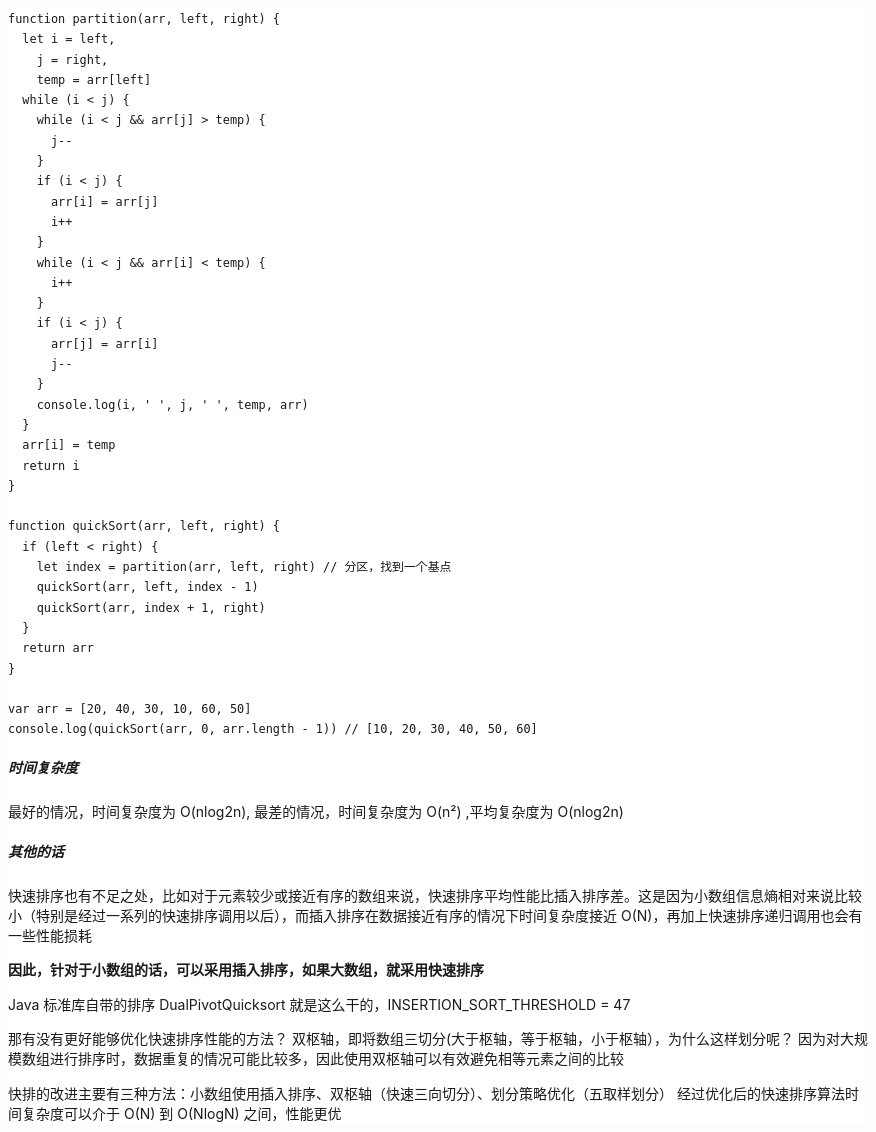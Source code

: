 ```
function partition(arr, left, right) {
  let i = left,
    j = right,
    temp = arr[left]
  while (i < j) {
    while (i < j && arr[j] > temp) {
      j--
    }
    if (i < j) {
      arr[i] = arr[j]
      i++
    }
    while (i < j && arr[i] < temp) {
      i++
    }
    if (i < j) {
      arr[j] = arr[i]
      j--
    }
    console.log(i, ' ', j, ' ', temp, arr)
  }
  arr[i] = temp
  return i
}

function quickSort(arr, left, right) {
  if (left < right) {
    let index = partition(arr, left, right) // 分区，找到一个基点
    quickSort(arr, left, index - 1)
    quickSort(arr, index + 1, right)
  }
  return arr
}

var arr = [20, 40, 30, 10, 60, 50]
console.log(quickSort(arr, 0, arr.length - 1)) // [10, 20, 30, 40, 50, 60]
```

##### 时间复杂度
最好的情况，时间复杂度为 O(nlog2n), 最差的情况，时间复杂度为 O(n²) ,平均复杂度为 O(nlog2n)

##### 其他的话
快速排序也有不足之处，比如对于元素较少或接近有序的数组来说，快速排序平均性能比插入排序差。这是因为小数组信息熵相对来说比较小（特别是经过一系列的快速排序调用以后），而插入排序在数据接近有序的情况下时间复杂度接近 O(N)，再加上快速排序递归调用也会有一些性能损耗

**因此，针对于小数组的话，可以采用插入排序，如果大数组，就采用快速排序**

Java 标准库自带的排序 DualPivotQuicksort 就是这么干的，INSERTION_SORT_THRESHOLD = 47

那有没有更好能够优化快速排序性能的方法？ 双枢轴，即将数组三切分(大于枢轴，等于枢轴，小于枢轴），为什么这样划分呢？
因为对大规模数组进行排序时，数据重复的情况可能比较多，因此使用双枢轴可以有效避免相等元素之间的比较

快排的改进主要有三种方法：小数组使用插入排序、双枢轴（快速三向切分）、划分策略优化（五取样划分）
经过优化后的快速排序算法时间复杂度可以介于 O(N) 到 O(NlogN) 之间，性能更优
